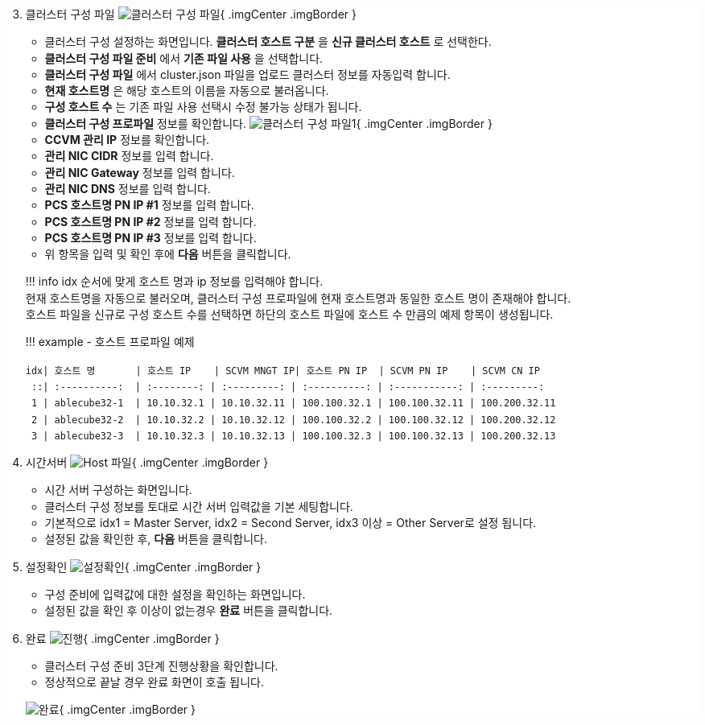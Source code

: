 3. 클러스터 구성 파일
    ![클러스터 구성 파일](../assets/images/install-guide-powerflex-glue-36.png){ .imgCenter .imgBorder }
    - 클러스터 구성 설정하는 화면입니다. **클러스터 호스트 구분** 을 **신규 클러스터 호스트** 로 선택한다.
    - **클러스터 구성 파일 준비** 에서 **기존 파일 사용** 을 선택합니다.
    - **클러스터 구성 파일** 에서 cluster.json 파일을 업로드 클러스터 정보를 자동입력 합니다.
    - **현재 호스트명** 은 해당 호스트의 이름을 자동으로 불러옵니다.
    - **구성 호스트 수** 는 기존 파일 사용 선택시 수정 불가능 상태가 됩니다.
    - **클러스터 구성 프로파일** 정보를 확인합니다.
    ![클러스터 구성 파일1](../assets/images/install-guide-powerflex-glue-36-1.png){ .imgCenter .imgBorder }
    - **CCVM 관리 IP** 정보를 확인합니다.
    - **관리 NIC CIDR** 정보를 입력 합니다.
    - **관리 NIC Gateway** 정보를 입력 합니다.
    - **관리 NIC DNS** 정보를 입력 합니다.
    - **PCS 호스트명 PN IP #1** 정보를 입력 합니다.
    - **PCS 호스트명 PN IP #2** 정보를 입력 합니다.
    - **PCS 호스트명 PN IP #3** 정보를 입력 합니다.
    - 위 항목을 입력 및 확인 후에 **다음** 버튼을 클릭합니다.

    !!! info
        idx 순서에 맞게 호스트 명과 ip 정보를 입력해야 합니다.<br/>
        현재 호스트명을 자동으로 불러오며, 클러스터 구성 프로파일에 현재 호스트명과 동일한 호스트 명이 존재해야 합니다.<br/>
        호스트 파일을 신규로 구성 호스트 수를 선택하면 하단의 호스트 파일에 호스트 수 만큼의 예제 항목이 생성됩니다.<br/>

    !!! example
        - 호스트 프로파일 예제

       idx| 호스트 명       | 호스트 IP    | SCVM MNGT IP| 호스트 PN IP  | SCVM PN IP    | SCVM CN IP
        ::| :----------:  | :--------: | :---------: | :----------: | :-----------: | :---------:
        1 | ablecube32-1  | 10.10.32.1 | 10.10.32.11 | 100.100.32.1 | 100.100.32.11 | 100.200.32.11
        2 | ablecube32-2  | 10.10.32.2 | 10.10.32.12 | 100.100.32.2 | 100.100.32.12 | 100.200.32.12
        3 | ablecube32-3  | 10.10.32.3 | 10.10.32.13 | 100.100.32.3 | 100.100.32.13 | 100.200.32.13

4. 시간서버
   ![Host 파일](../assets/images/install-guide-powerflex-glue-37.png){ .imgCenter .imgBorder }
    - 시간 서버 구성하는 화면입니다.
    - 클러스터 구성 정보를 토대로 시간 서버 입력값을 기본 세팅합니다.
    - 기본적으로 idx1 = Master Server, idx2 = Second Server, idx3 이상 = Other Server로 설정 됩니다.
    - 설정된 값을 확인한 후, **다음** 버튼을 클릭합니다.

5. 설정확인
   ![설정확인](../assets/images/install-guide-powerflex-glue-38.png){ .imgCenter .imgBorder }
    - 구성 준비에 입력값에 대한 설정을 확인하는 화면입니다.
    - 설정된 값을 확인 후 이상이 없는경우 **완료** 버튼을 클릭합니다.

6. 완료
    ![진행](../assets/images/install-guide-powerflex-glue-39-1.png){ .imgCenter .imgBorder }
    - 클러스터 구성 준비 3단계 진행상황을 확인합니다.
    - 정상적으로 끝날 경우 완료 화면이 호출 됩니다.

    ![완료](../assets/images/install-guide-powerflex-glue-39.png){ .imgCenter .imgBorder }
